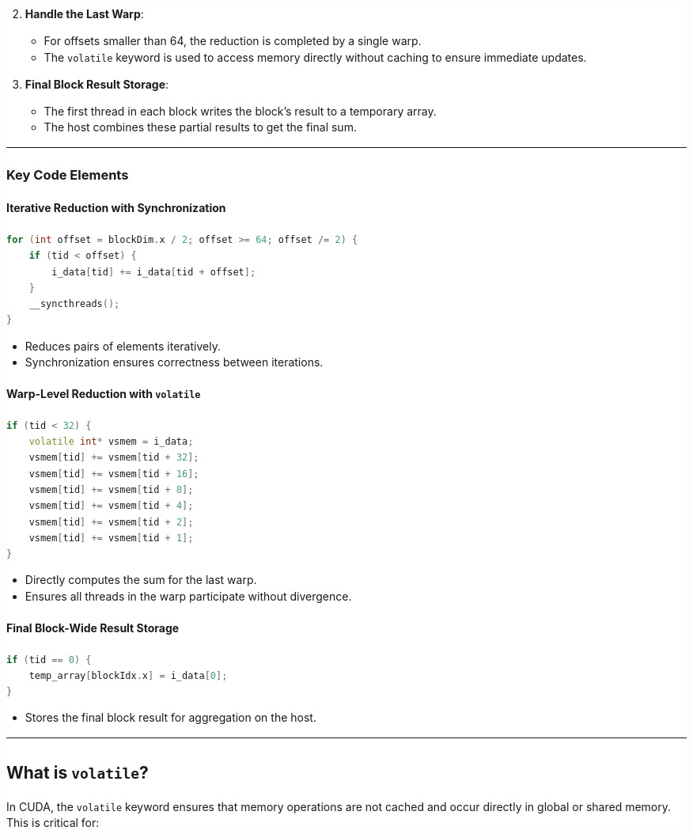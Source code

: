 2. **Handle the Last Warp**:
   - For offsets smaller than 64, the reduction is completed by a single warp.
   - The `volatile` keyword is used to access memory directly without caching to ensure immediate updates.

3. **Final Block Result Storage**:
   - The first thread in each block writes the block’s result to a temporary array.
   - The host combines these partial results to get the final sum.

---

### Key Code Elements

#### Iterative Reduction with Synchronization
```cpp
for (int offset = blockDim.x / 2; offset >= 64; offset /= 2) {
    if (tid < offset) {
        i_data[tid] += i_data[tid + offset];
    }
    __syncthreads();
}
```
- Reduces pairs of elements iteratively.
- Synchronization ensures correctness between iterations.

#### Warp-Level Reduction with `volatile`
```cpp
if (tid < 32) {
    volatile int* vsmem = i_data;
    vsmem[tid] += vsmem[tid + 32];
    vsmem[tid] += vsmem[tid + 16];
    vsmem[tid] += vsmem[tid + 8];
    vsmem[tid] += vsmem[tid + 4];
    vsmem[tid] += vsmem[tid + 2];
    vsmem[tid] += vsmem[tid + 1];
}
```
- Directly computes the sum for the last warp.
- Ensures all threads in the warp participate without divergence.

#### Final Block-Wide Result Storage
```cpp
if (tid == 0) {
    temp_array[blockIdx.x] = i_data[0];
}
```
- Stores the final block result for aggregation on the host.

---

## What is `volatile`?

In CUDA, the `volatile` keyword ensures that memory operations are not cached and occur directly in global or shared memory. This is critical for:
